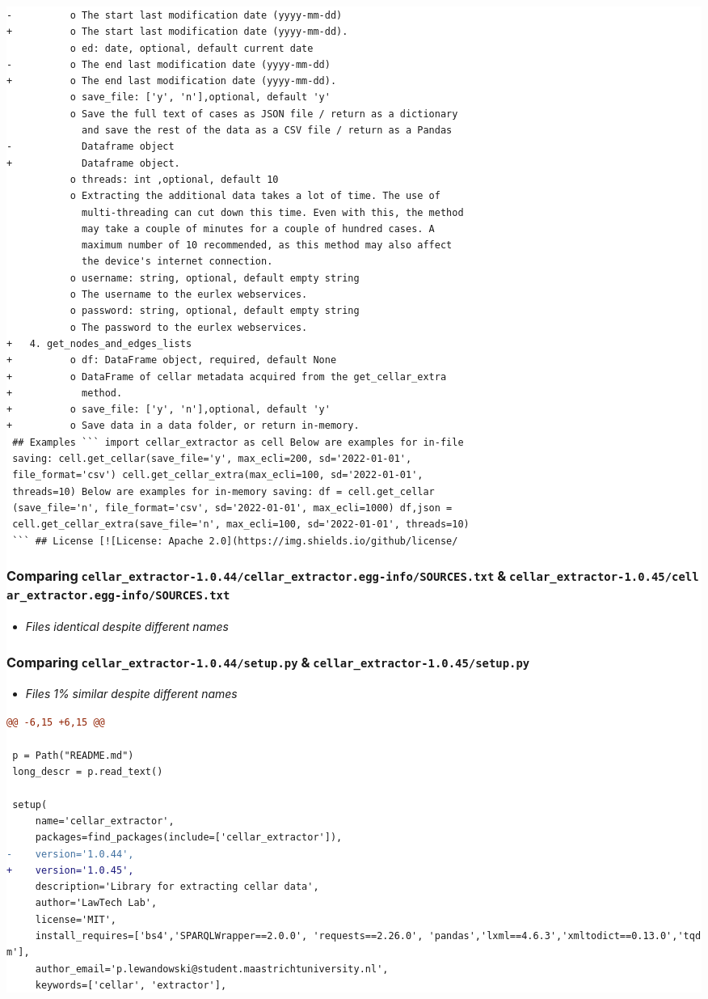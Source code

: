 ```
-          o The start last modification date (yyyy-mm-dd)
+          o The start last modification date (yyyy-mm-dd).
           o ed: date, optional, default current date
-          o The end last modification date (yyyy-mm-dd)
+          o The end last modification date (yyyy-mm-dd).
           o save_file: ['y', 'n'],optional, default 'y'
           o Save the full text of cases as JSON file / return as a dictionary
             and save the rest of the data as a CSV file / return as a Pandas
-            Dataframe object
+            Dataframe object.
           o threads: int ,optional, default 10
           o Extracting the additional data takes a lot of time. The use of
             multi-threading can cut down this time. Even with this, the method
             may take a couple of minutes for a couple of hundred cases. A
             maximum number of 10 recommended, as this method may also affect
             the device's internet connection.
           o username: string, optional, default empty string
           o The username to the eurlex webservices.
           o password: string, optional, default empty string
           o The password to the eurlex webservices.
+   4. get_nodes_and_edges_lists
+          o df: DataFrame object, required, default None
+          o DataFrame of cellar metadata acquired from the get_cellar_extra
+            method.
+          o save_file: ['y', 'n'],optional, default 'y'
+          o Save data in a data folder, or return in-memory.
 ## Examples ``` import cellar_extractor as cell Below are examples for in-file
 saving: cell.get_cellar(save_file='y', max_ecli=200, sd='2022-01-01',
 file_format='csv') cell.get_cellar_extra(max_ecli=100, sd='2022-01-01',
 threads=10) Below are examples for in-memory saving: df = cell.get_cellar
 (save_file='n', file_format='csv', sd='2022-01-01', max_ecli=1000) df,json =
 cell.get_cellar_extra(save_file='n', max_ecli=100, sd='2022-01-01', threads=10)
 ``` ## License [![License: Apache 2.0](https://img.shields.io/github/license/
```

### Comparing `cellar_extractor-1.0.44/cellar_extractor.egg-info/SOURCES.txt` & `cellar_extractor-1.0.45/cellar_extractor.egg-info/SOURCES.txt`

 * *Files identical despite different names*

### Comparing `cellar_extractor-1.0.44/setup.py` & `cellar_extractor-1.0.45/setup.py`

 * *Files 1% similar despite different names*

```diff
@@ -6,15 +6,15 @@
 
 p = Path("README.md")
 long_descr = p.read_text()
 
 setup(
     name='cellar_extractor',
     packages=find_packages(include=['cellar_extractor']),
-    version='1.0.44',
+    version='1.0.45',
     description='Library for extracting cellar data',
     author='LawTech Lab',
     license='MIT',
     install_requires=['bs4','SPARQLWrapper==2.0.0', 'requests==2.26.0', 'pandas','lxml==4.6.3','xmltodict==0.13.0','tqdm'],
     author_email='p.lewandowski@student.maastrichtuniversity.nl',
     keywords=['cellar', 'extractor'],
```